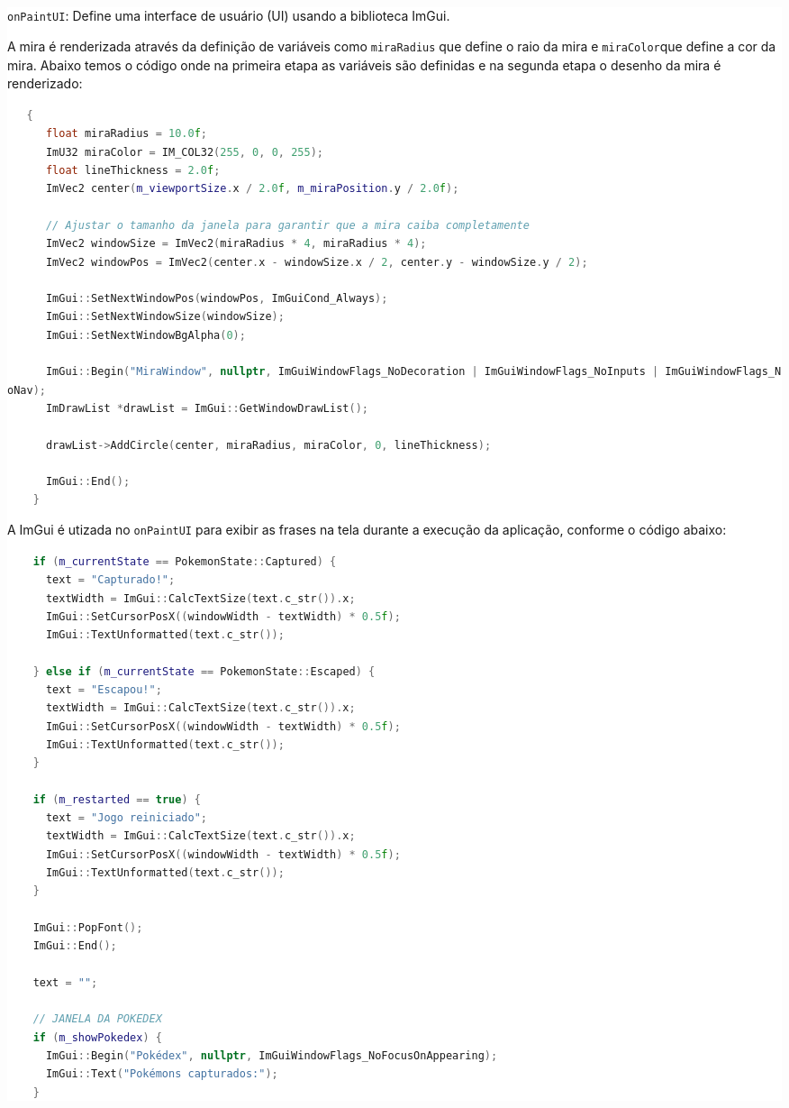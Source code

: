 
`onPaintUI`: Define uma interface de usuário (UI) usando a biblioteca ImGui. 

A mira é renderizada através da definição de variáveis como `miraRadius` que define o raio da mira e `miraColor`que define a cor da mira. Abaixo temos o código onde na primeira etapa as variáveis são definidas e na segunda etapa o desenho da mira é renderizado:

```c++
   {
      float miraRadius = 10.0f;
      ImU32 miraColor = IM_COL32(255, 0, 0, 255);
      float lineThickness = 2.0f;
      ImVec2 center(m_viewportSize.x / 2.0f, m_miraPosition.y / 2.0f);

      // Ajustar o tamanho da janela para garantir que a mira caiba completamente
      ImVec2 windowSize = ImVec2(miraRadius * 4, miraRadius * 4);
      ImVec2 windowPos = ImVec2(center.x - windowSize.x / 2, center.y - windowSize.y / 2);

      ImGui::SetNextWindowPos(windowPos, ImGuiCond_Always);
      ImGui::SetNextWindowSize(windowSize);
      ImGui::SetNextWindowBgAlpha(0);

      ImGui::Begin("MiraWindow", nullptr, ImGuiWindowFlags_NoDecoration | ImGuiWindowFlags_NoInputs | ImGuiWindowFlags_NoNav);
      ImDrawList *drawList = ImGui::GetWindowDrawList();

      drawList->AddCircle(center, miraRadius, miraColor, 0, lineThickness);

      ImGui::End();
    }
```

A ImGui é utizada no `onPaintUI` para exibir as frases na tela durante a execução da aplicação, conforme o código abaixo:

```c++
    if (m_currentState == PokemonState::Captured) {
      text = "Capturado!";
      textWidth = ImGui::CalcTextSize(text.c_str()).x;
      ImGui::SetCursorPosX((windowWidth - textWidth) * 0.5f);
      ImGui::TextUnformatted(text.c_str());

    } else if (m_currentState == PokemonState::Escaped) {
      text = "Escapou!";
      textWidth = ImGui::CalcTextSize(text.c_str()).x;
      ImGui::SetCursorPosX((windowWidth - textWidth) * 0.5f);
      ImGui::TextUnformatted(text.c_str());
    }

    if (m_restarted == true) {
      text = "Jogo reiniciado";
      textWidth = ImGui::CalcTextSize(text.c_str()).x;
      ImGui::SetCursorPosX((windowWidth - textWidth) * 0.5f);
      ImGui::TextUnformatted(text.c_str());
    }

    ImGui::PopFont();
    ImGui::End();

    text = "";

    // JANELA DA POKEDEX
    if (m_showPokedex) {
      ImGui::Begin("Pokédex", nullptr, ImGuiWindowFlags_NoFocusOnAppearing);
      ImGui::Text("Pokémons capturados:");
    }
```